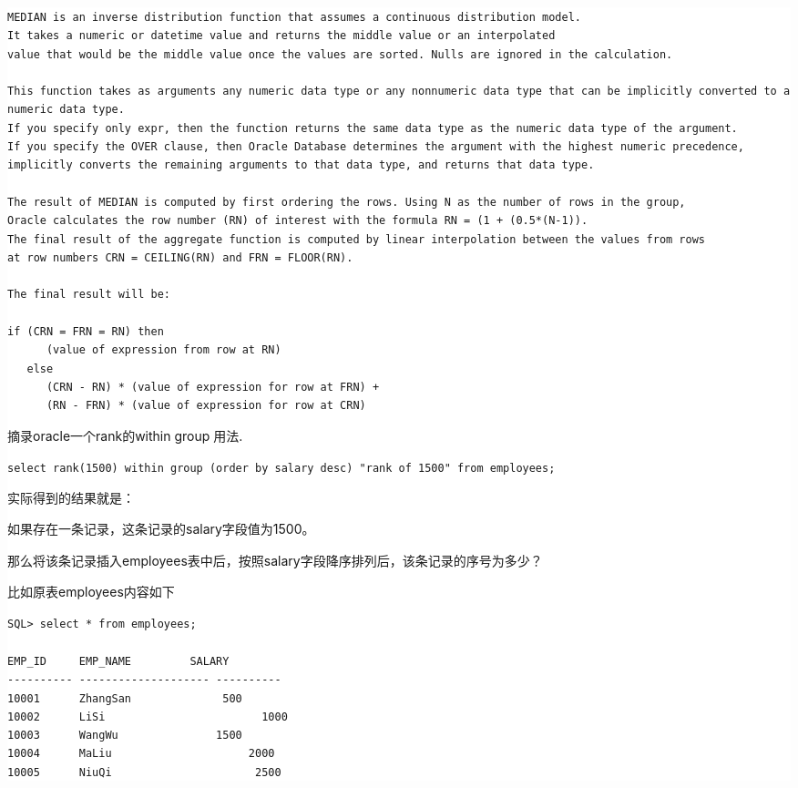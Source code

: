 ```  
MEDIAN is an inverse distribution function that assumes a continuous distribution model.   
It takes a numeric or datetime value and returns the middle value or an interpolated   
value that would be the middle value once the values are sorted. Nulls are ignored in the calculation.  
  
This function takes as arguments any numeric data type or any nonnumeric data type that can be implicitly converted to a numeric data type.   
If you specify only expr, then the function returns the same data type as the numeric data type of the argument.   
If you specify the OVER clause, then Oracle Database determines the argument with the highest numeric precedence,   
implicitly converts the remaining arguments to that data type, and returns that data type.  
  
The result of MEDIAN is computed by first ordering the rows. Using N as the number of rows in the group,   
Oracle calculates the row number (RN) of interest with the formula RN = (1 + (0.5*(N-1)).   
The final result of the aggregate function is computed by linear interpolation between the values from rows   
at row numbers CRN = CEILING(RN) and FRN = FLOOR(RN).  
  
The final result will be:  
  
if (CRN = FRN = RN) then  
      (value of expression from row at RN)  
   else  
      (CRN - RN) * (value of expression for row at FRN) +  
      (RN - FRN) * (value of expression for row at CRN)  
```  
  
摘录oracle一个rank的within group 用法.  
  
```  
select rank(1500) within group (order by salary desc) "rank of 1500" from employees;  
```  
  
实际得到的结果就是：  
  
如果存在一条记录，这条记录的salary字段值为1500。  
  
那么将该条记录插入employees表中后，按照salary字段降序排列后，该条记录的序号为多少？  
  
比如原表employees内容如下  
  
```  
SQL> select * from employees;  
  
EMP_ID     EMP_NAME         SALARY  
---------- -------------------- ----------  
10001      ZhangSan              500  
10002      LiSi                        1000  
10003      WangWu               1500  
10004      MaLiu                     2000  
10005      NiuQi                      2500  
```  
  